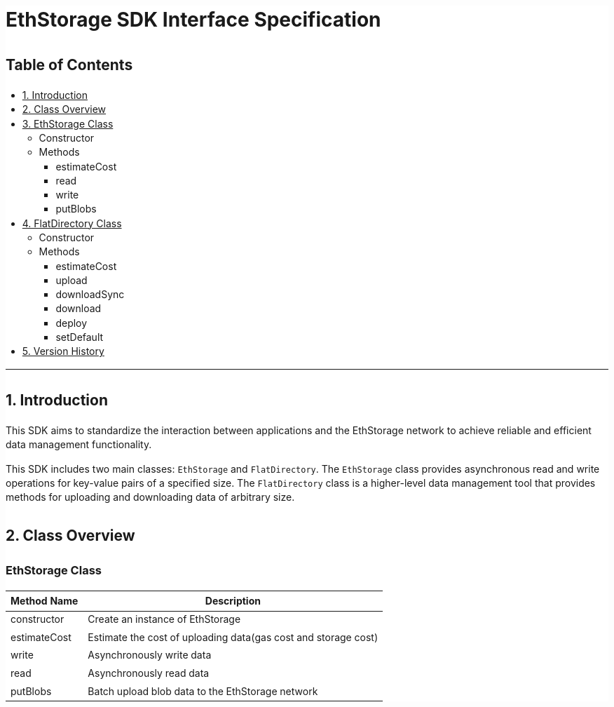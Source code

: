 
# EthStorage SDK Interface Specification

## Table of Contents

- [1. Introduction](#Introduction)
- [2. Class Overview](#Class_Overview)
- [3. EthStorage Class](#EthStorage)
    - Constructor
    - Methods
        - estimateCost
        - read
        - write
        - putBlobs
- [4. FlatDirectory Class](#FlatDirectory)
    - Constructor
    - Methods
        - estimateCost
        - upload
        - downloadSync
        - download
        - deploy
        - setDefault
- [5. Version History](#Version)

---

<p id="Introduction"></p>

## 1. Introduction

This SDK aims to standardize the interaction between applications and the EthStorage network to achieve reliable and efficient data management functionality.

This SDK includes two main classes: `EthStorage` and `FlatDirectory`.
The `EthStorage` class provides asynchronous read and write operations for key-value pairs of a specified size.
The `FlatDirectory` class is a higher-level data management tool that provides methods for uploading and downloading data of arbitrary size.



<p id="Class_Overview"></p>

## 2. Class Overview

### EthStorage Class

| Method Name  | Description                                                    |
|--------------|----------------------------------------------------------------|
| constructor  | Create an instance of EthStorage                               |
| estimateCost | Estimate the cost of uploading data(gas cost and storage cost) |
| write        | Asynchronously write data                                      |
| read         | Asynchronously read data                                       |
| putBlobs     | Batch upload blob data to the EthStorage network               |
